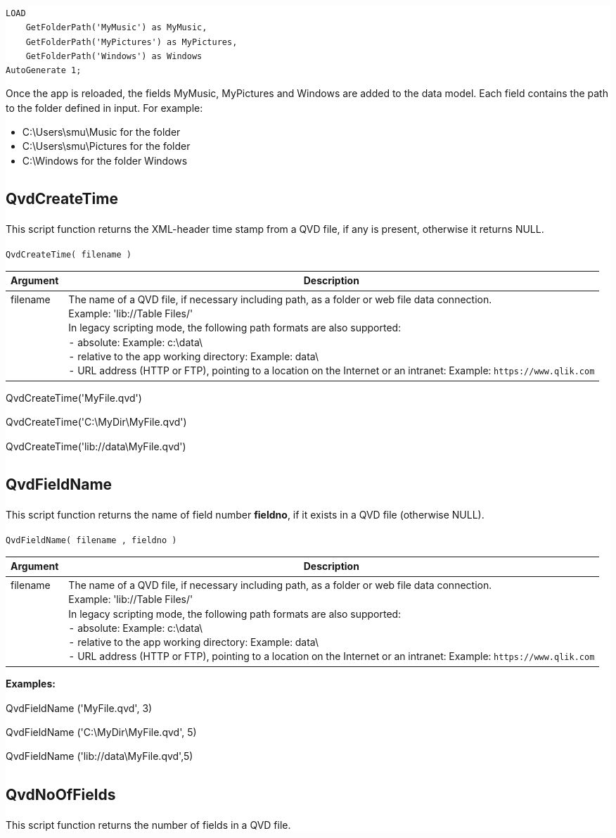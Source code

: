 ```code
LOAD
    GetFolderPath('MyMusic') as MyMusic,
    GetFolderPath('MyPictures') as MyPictures,
    GetFolderPath('Windows') as Windows
AutoGenerate 1;
```

Once the app is reloaded, the fields MyMusic, MyPictures and Windows are added
to the data model. Each field contains the path to the folder defined in input.
For example:

- C:\Users\smu\Music for the folder
- C:\Users\smu\Pictures for the folder
- C:\Windows for the folder Windows

## QvdCreateTime

This script function returns the XML-header time stamp from a QVD file,
if any is present, otherwise it returns NULL.

`QvdCreateTime( filename )`

| Argument | Description |
| -------- | ----------- |
| filename | The name of a QVD file, if necessary including path, as a folder or web file data connection.<BR>Example: 'lib://Table Files/'<BR>In legacy scripting mode, the following path formats are also supported:<BR>- absolute: Example: c:\data\ <BR>- relative to the app working directory: Example: data\ <BR>- URL address (HTTP or FTP), pointing to a location on the Internet or an intranet: Example: `https://www.qlik.com` |

QvdCreateTime('MyFile.qvd')

QvdCreateTime('C:\\MyDir\\MyFile.qvd')

QvdCreateTime('lib://data\\MyFile.qvd')

## QvdFieldName

This script function returns the name of field number **fieldno**, if it exists in a QVD file (otherwise
NULL).

`QvdFieldName( filename , fieldno )`

| Argument | Description |
| -------- | ----------- |
| filename | The name of a QVD file, if necessary including path, as a folder or web file data connection.<BR>Example: 'lib://Table Files/'<BR>In legacy scripting mode, the following path formats are also supported:<BR>- absolute: Example: c:\data\ <BR>- relative to the app working directory: Example: data\ <BR>- URL address (HTTP or FTP), pointing to a location on the Internet or an intranet: Example: `https://www.qlik.com` |

**Examples:**

QvdFieldName ('MyFile.qvd', 3)

QvdFieldName ('C:\\MyDir\\MyFile.qvd', 5)

QvdFieldName ('lib://data\\MyFile.qvd',5)

## QvdNoOfFields

This script function returns the number of fields in a QVD file.
